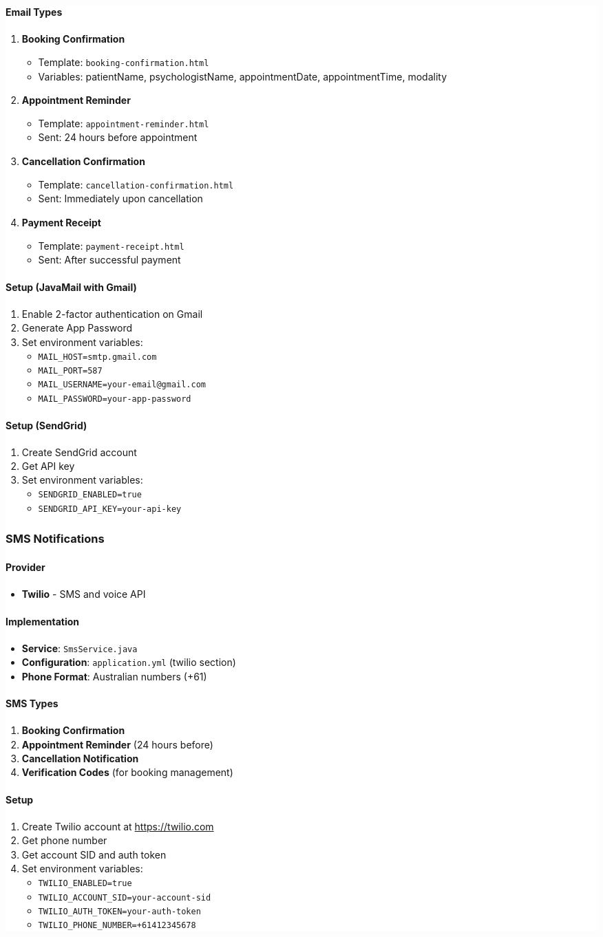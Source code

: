 #### Email Types
1. **Booking Confirmation**
   - Template: `booking-confirmation.html`
   - Variables: patientName, psychologistName, appointmentDate, appointmentTime, modality

2. **Appointment Reminder**
   - Template: `appointment-reminder.html`
   - Sent: 24 hours before appointment

3. **Cancellation Confirmation**
   - Template: `cancellation-confirmation.html`
   - Sent: Immediately upon cancellation

4. **Payment Receipt**
   - Template: `payment-receipt.html`
   - Sent: After successful payment

#### Setup (JavaMail with Gmail)
1. Enable 2-factor authentication on Gmail
2. Generate App Password
3. Set environment variables:
   - `MAIL_HOST=smtp.gmail.com`
   - `MAIL_PORT=587`
   - `MAIL_USERNAME=your-email@gmail.com`
   - `MAIL_PASSWORD=your-app-password`

#### Setup (SendGrid)
1. Create SendGrid account
2. Get API key
3. Set environment variables:
   - `SENDGRID_ENABLED=true`
   - `SENDGRID_API_KEY=your-api-key`

### SMS Notifications

#### Provider
- **Twilio** - SMS and voice API

#### Implementation
- **Service**: `SmsService.java`
- **Configuration**: `application.yml` (twilio section)
- **Phone Format**: Australian numbers (+61)

#### SMS Types
1. **Booking Confirmation**
2. **Appointment Reminder** (24 hours before)
3. **Cancellation Notification**
4. **Verification Codes** (for booking management)

#### Setup
1. Create Twilio account at https://twilio.com
2. Get phone number
3. Get account SID and auth token
4. Set environment variables:
   - `TWILIO_ENABLED=true`
   - `TWILIO_ACCOUNT_SID=your-account-sid`
   - `TWILIO_AUTH_TOKEN=your-auth-token`
   - `TWILIO_PHONE_NUMBER=+61412345678`
